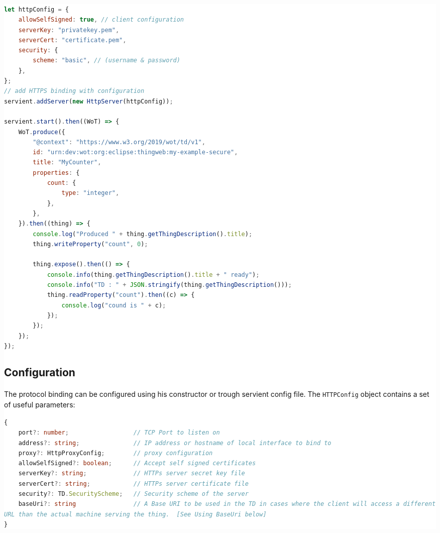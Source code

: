 ```js
let httpConfig = {
    allowSelfSigned: true, // client configuration
    serverKey: "privatekey.pem",
    serverCert: "certificate.pem",
    security: {
        scheme: "basic", // (username & password)
    },
};
// add HTTPS binding with configuration
servient.addServer(new HttpServer(httpConfig));

servient.start().then((WoT) => {
    WoT.produce({
        "@context": "https://www.w3.org/2019/wot/td/v1",
        id: "urn:dev:wot:org:eclipse:thingweb:my-example-secure",
        title: "MyCounter",
        properties: {
            count: {
                type: "integer",
            },
        },
    }).then((thing) => {
        console.log("Produced " + thing.getThingDescription().title);
        thing.writeProperty("count", 0);

        thing.expose().then(() => {
            console.info(thing.getThingDescription().title + " ready");
            console.info("TD : " + JSON.stringify(thing.getThingDescription()));
            thing.readProperty("count").then((c) => {
                console.log("cound is " + c);
            });
        });
    });
});
```

## Configuration

The protocol binding can be configured using his constructor or trough servient config file. The `HTTPConfig` object contains a set of useful parameters:

```ts
{
    port?: number;                  // TCP Port to listen on
    address?: string;               // IP address or hostname of local interface to bind to
    proxy?: HttpProxyConfig;        // proxy configuration
    allowSelfSigned?: boolean;      // Accept self signed certificates
    serverKey?: string;             // HTTPs server secret key file
    serverCert?: string;            // HTTPs server certificate file
    security?: TD.SecurityScheme;   // Security scheme of the server
    baseUri?: string                // A Base URI to be used in the TD in cases where the client will access a different URL than the actual machine serving the thing.  [See Using BaseUri below]
}
```

